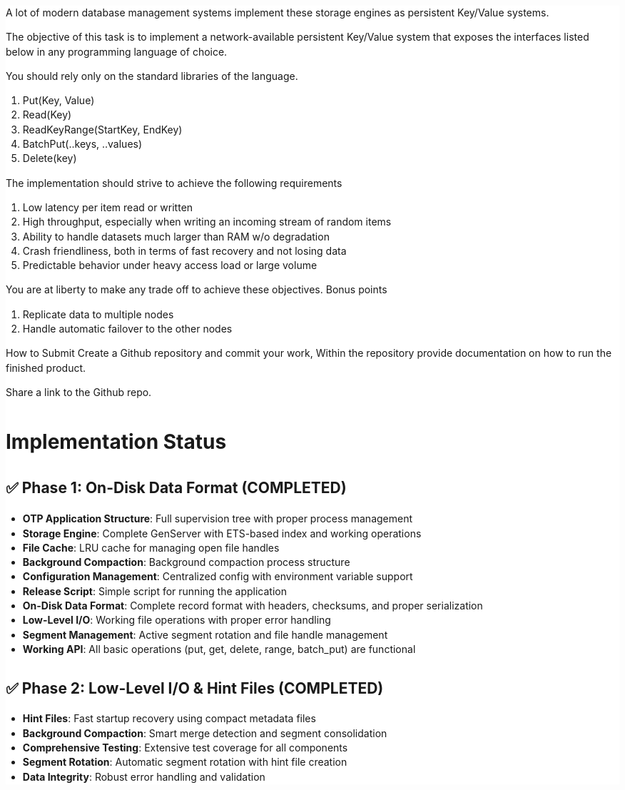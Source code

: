 A lot of modern database management systems implement these storage engines as persistent Key/Value systems.

The objective of this task is to implement a network-available persistent Key/Value system that exposes the interfaces listed below in any programming language of choice.

You should rely only on the standard libraries of the language.

1. Put(Key, Value)
2. Read(Key)
3. ReadKeyRange(StartKey, EndKey)
4. BatchPut(..keys, ..values)
5. Delete(key)

The implementation should strive to achieve the following requirements

1. Low latency per item read or written
2. High throughput, especially when writing an incoming stream of random items
3. Ability to handle datasets much larger than RAM w/o degradation
4. Crash friendliness, both in terms of fast recovery and not losing data
5. Predictable behavior under heavy access load or large volume

You are at liberty to make any trade off to achieve these objectives.
Bonus points
1. Replicate data to multiple nodes
2. Handle automatic failover to the other nodes

How to Submit
Create a Github repository and commit your work, Within the repository provide documentation on how to run the finished product.

Share a link to the Github repo.

# Implementation Status

## ✅ **Phase 1: On-Disk Data Format (COMPLETED)**
- **OTP Application Structure**: Full supervision tree with proper process management
- **Storage Engine**: Complete GenServer with ETS-based index and working operations
- **File Cache**: LRU cache for managing open file handles
- **Background Compaction**: Background compaction process structure
- **Configuration Management**: Centralized config with environment variable support
- **Release Script**: Simple script for running the application
- **On-Disk Data Format**: Complete record format with headers, checksums, and proper serialization
- **Low-Level I/O**: Working file operations with proper error handling
- **Segment Management**: Active segment rotation and file handle management
- **Working API**: All basic operations (put, get, delete, range, batch_put) are functional

## ✅ **Phase 2: Low-Level I/O & Hint Files (COMPLETED)**
- **Hint Files**: Fast startup recovery using compact metadata files
- **Background Compaction**: Smart merge detection and segment consolidation
- **Comprehensive Testing**: Extensive test coverage for all components
- **Segment Rotation**: Automatic segment rotation with hint file creation
- **Data Integrity**: Robust error handling and validation
